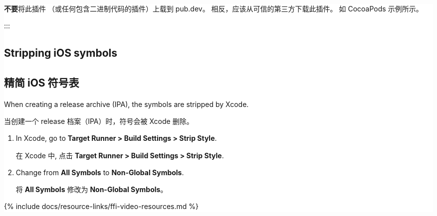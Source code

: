 **不要**将此插件
（或任何包含二进制代码的插件）上载到 pub.dev。
相反，应该从可信的第三方下载此插件。
如 CocoaPods 示例所示。

:::

[CocoaPods example]: {{site.github}}/CocoaPods/CocoaPods/blob/master/examples/Vendored%20Framework%20Example/Example%20Pods/VendoredFrameworkExample.podspec

## Stripping iOS symbols

## 精简 iOS 符号表

When creating a release archive (IPA),
the symbols are stripped by Xcode.

当创建一个 release 档案（IPA）时，符号会被 Xcode 删除。

1. In Xcode, go to **Target Runner > Build Settings > Strip Style**.

   在 Xcode 中, 点击 **Target Runner > Build Settings > Strip Style**.

2. Change from **All Symbols** to **Non-Global Symbols**.

   将 **All Symbols** 修改为 **Non-Global Symbols**。

{% include docs/resource-links/ffi-video-resources.md %}

[android-ffi]: /platform-integration/android/c-interop
[macos-ffi]: /platform-integration/macos/c-interop
[dart:ffi]: {{site.dart.api}}/dev/dart-ffi/dart-ffi-library.html
[FFI]: https://en.wikipedia.org/wiki/Foreign_function_interface
[Dart API reference documentation]: {{site.dart.api}}/dev/
[`DynamicLibrary.executable`]: {{site.dart.api}}/dev/dart-ffi/DynamicLibrary/DynamicLibrary.executable.html
[`DynamicLibrary.open`]: {{site.dart.api}}/dev/dart-ffi/DynamicLibrary/DynamicLibrary.open.html
[`DynamicLibrary.process`]: {{site.dart.api}}/dev/dart-ffi/DynamicLibrary/DynamicLibrary.process.html